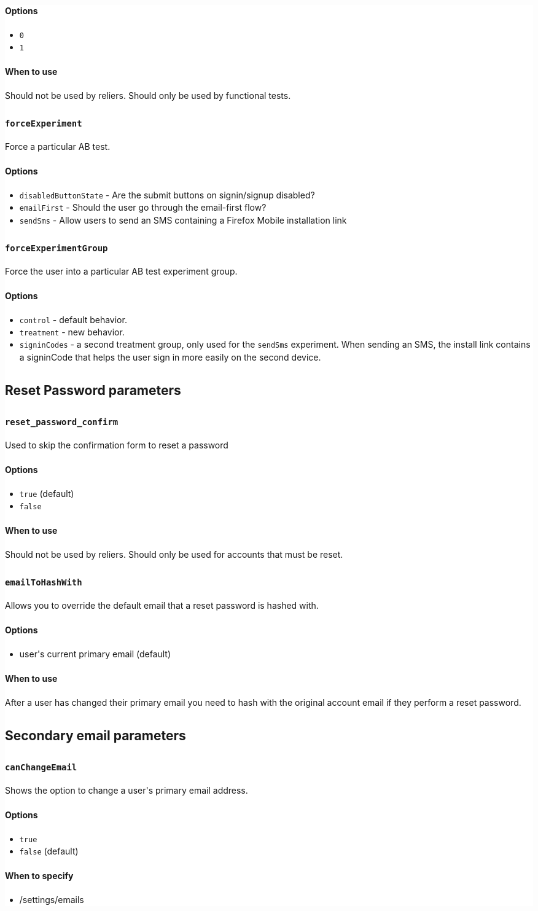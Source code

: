 #### Options
* `0`
* `1`

#### When to use
Should not be used by reliers. Should only be used by functional tests.

### `forceExperiment`
Force a particular AB test.

#### Options
* `disabledButtonState` - Are the submit buttons on signin/signup disabled?
* `emailFirst` - Should the user go through the email-first flow?
* `sendSms` - Allow users to send an SMS containing a Firefox Mobile installation link

### `forceExperimentGroup`
Force the user into a particular AB test experiment group.

#### Options
* `control` - default behavior.
* `treatment` - new behavior.
* `signinCodes` - a second treatment group, only used for the `sendSms` experiment.
  When sending an SMS, the install link contains a signinCode that helps the user sign in more easily on the second device.

## Reset Password parameters

### `reset_password_confirm`
Used to skip the confirmation form to reset a password

#### Options
* `true` (default)
* `false`

#### When to use
Should not be used by reliers.
Should only be used for accounts that must be reset.

### `emailToHashWith`
Allows you to override the default email that a reset password is hashed with.

#### Options
* user's current primary email (default)

#### When to use
After a user has changed their primary email you need to hash with the original account email
if they perform a reset password.

## Secondary email parameters

### `canChangeEmail`
Shows the option to change a user's primary email address.

#### Options
* `true`
* `false` (default)

#### When to specify
* /settings/emails
